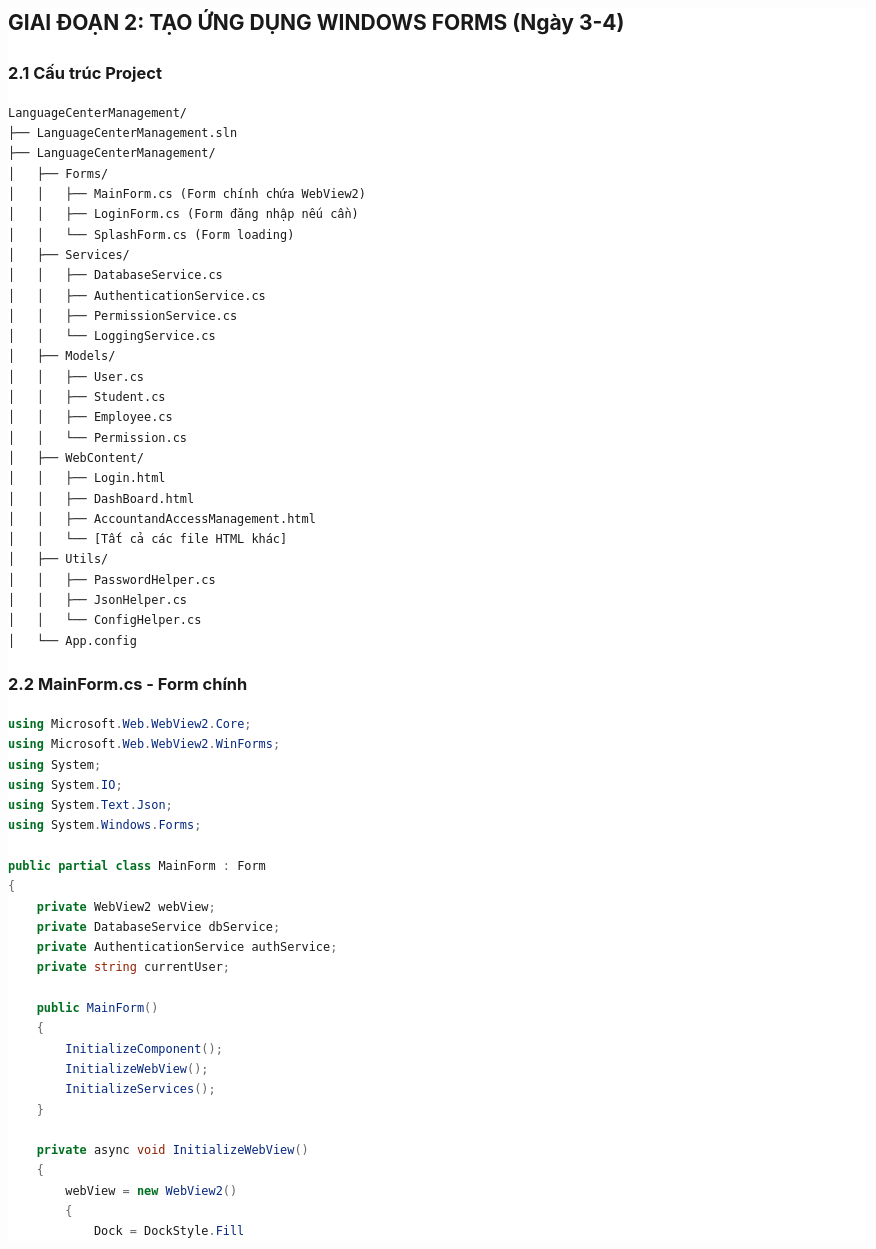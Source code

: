 ## GIAI ĐOẠN 2: TẠO ỨNG DỤNG WINDOWS FORMS (Ngày 3-4)

### 2.1 Cấu trúc Project

```
LanguageCenterManagement/
├── LanguageCenterManagement.sln
├── LanguageCenterManagement/
│   ├── Forms/
│   │   ├── MainForm.cs (Form chính chứa WebView2)
│   │   ├── LoginForm.cs (Form đăng nhập nếu cần)
│   │   └── SplashForm.cs (Form loading)
│   ├── Services/
│   │   ├── DatabaseService.cs
│   │   ├── AuthenticationService.cs
│   │   ├── PermissionService.cs
│   │   └── LoggingService.cs
│   ├── Models/
│   │   ├── User.cs
│   │   ├── Student.cs
│   │   ├── Employee.cs
│   │   └── Permission.cs
│   ├── WebContent/
│   │   ├── Login.html
│   │   ├── DashBoard.html
│   │   ├── AccountandAccessManagement.html
│   │   └── [Tất cả các file HTML khác]
│   ├── Utils/
│   │   ├── PasswordHelper.cs
│   │   ├── JsonHelper.cs
│   │   └── ConfigHelper.cs
│   └── App.config
```

### 2.2 MainForm.cs - Form chính

```csharp
using Microsoft.Web.WebView2.Core;
using Microsoft.Web.WebView2.WinForms;
using System;
using System.IO;
using System.Text.Json;
using System.Windows.Forms;

public partial class MainForm : Form
{
    private WebView2 webView;
    private DatabaseService dbService;
    private AuthenticationService authService;
    private string currentUser;

    public MainForm()
    {
        InitializeComponent();
        InitializeWebView();
        InitializeServices();
    }

    private async void InitializeWebView()
    {
        webView = new WebView2()
        {
            Dock = DockStyle.Fill
```